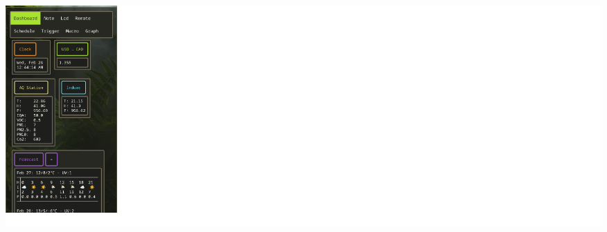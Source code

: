 <img align="left" height="300" src="images/pages/dashboard.jpg">
<br clear="left"/>
<br clear="left"/>
